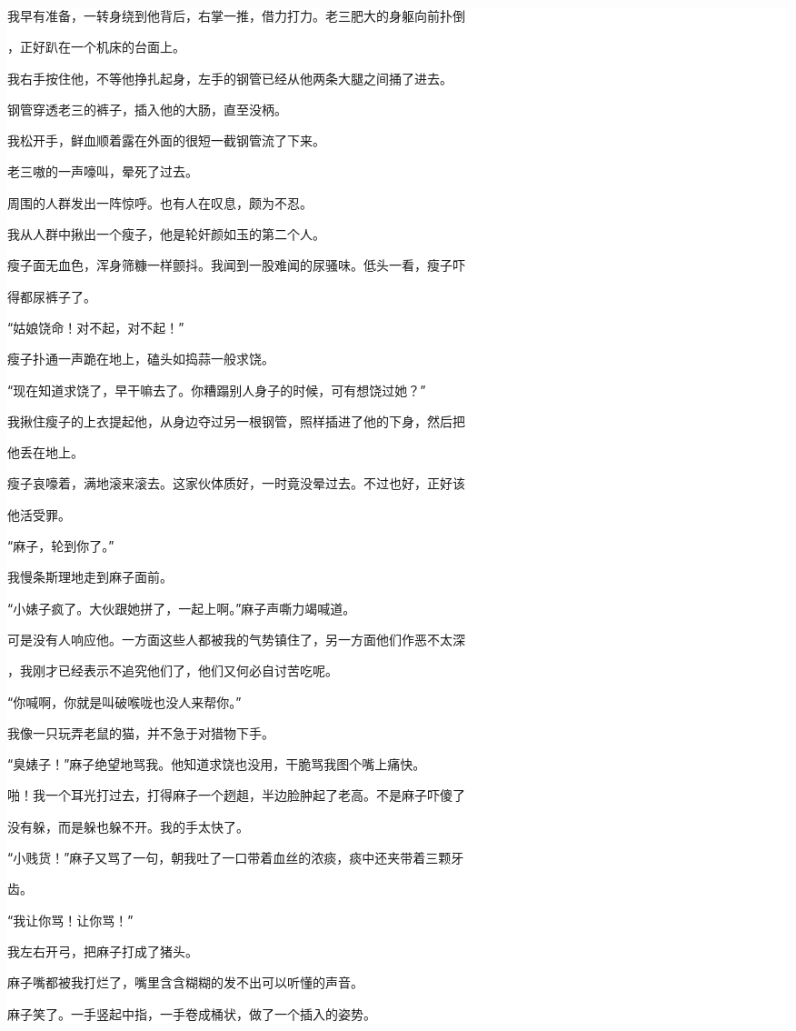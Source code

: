 我早有准备，一转身绕到他背后，右掌一推，借力打力。老三肥大的身躯向前扑倒

，正好趴在一个机床的台面上。

我右手按住他，不等他挣扎起身，左手的钢管已经从他两条大腿之间捅了进去。

钢管穿透老三的裤子，插入他的大肠，直至没柄。

我松开手，鲜血顺着露在外面的很短一截钢管流了下来。

老三嗷的一声嚎叫，晕死了过去。

周围的人群发出一阵惊呼。也有人在叹息，颇为不忍。

我从人群中揪出一个瘦子，他是轮奸颜如玉的第二个人。

瘦子面无血色，浑身筛糠一样颤抖。我闻到一股难闻的尿骚味。低头一看，瘦子吓

得都尿裤子了。

“姑娘饶命！对不起，对不起！”

瘦子扑通一声跪在地上，磕头如捣蒜一般求饶。

“现在知道求饶了，早干嘛去了。你糟蹋别人身子的时候，可有想饶过她？”

我揪住瘦子的上衣提起他，从身边夺过另一根钢管，照样插进了他的下身，然后把

他丢在地上。

瘦子哀嚎着，满地滚来滚去。这家伙体质好，一时竟没晕过去。不过也好，正好该

他活受罪。

“麻子，轮到你了。”

我慢条斯理地走到麻子面前。

“小婊子疯了。大伙跟她拼了，一起上啊。”麻子声嘶力竭喊道。

可是没有人响应他。一方面这些人都被我的气势镇住了，另一方面他们作恶不太深

，我刚才已经表示不追究他们了，他们又何必自讨苦吃呢。

“你喊啊，你就是叫破喉咙也没人来帮你。”

我像一只玩弄老鼠的猫，并不急于对猎物下手。

“臭婊子！”麻子绝望地骂我。他知道求饶也没用，干脆骂我图个嘴上痛快。

啪！我一个耳光打过去，打得麻子一个趔趄，半边脸肿起了老高。不是麻子吓傻了

没有躲，而是躲也躲不开。我的手太快了。

“小贱货！”麻子又骂了一句，朝我吐了一口带着血丝的浓痰，痰中还夹带着三颗牙

齿。

“我让你骂！让你骂！”

我左右开弓，把麻子打成了猪头。

麻子嘴都被我打烂了，嘴里含含糊糊的发不出可以听懂的声音。

麻子笑了。一手竖起中指，一手卷成桶状，做了一个插入的姿势。
